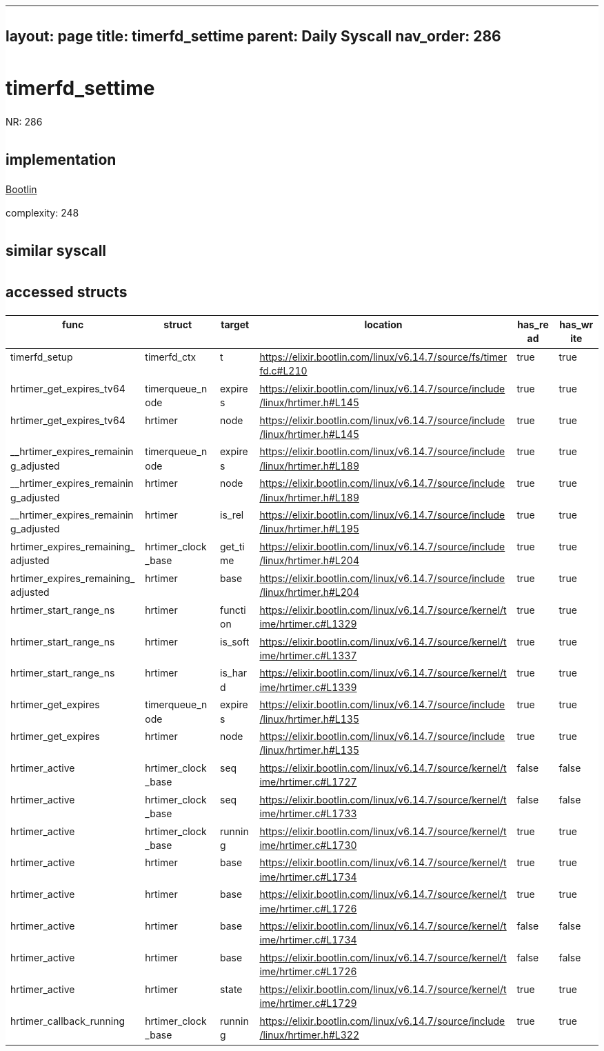 
---
layout: page
title: timerfd_settime
parent: Daily Syscall
nav_order: 286
---
        

# timerfd_settime
NR: 286

## implementation
[Bootlin](https://elixir.bootlin.com/linux/v6.14.7/source/fs/timerfd.c#L560)

complexity: 248


## similar syscall


## accessed structs

|func|struct|target|location|has_read|has_write|
|--|--|--|--|--|--|
|timerfd_setup|timerfd_ctx|t|https://elixir.bootlin.com/linux/v6.14.7/source/fs/timerfd.c#L210|true|true|
|hrtimer_get_expires_tv64|timerqueue_node|expires|https://elixir.bootlin.com/linux/v6.14.7/source/include/linux/hrtimer.h#L145|true|true|
|hrtimer_get_expires_tv64|hrtimer|node|https://elixir.bootlin.com/linux/v6.14.7/source/include/linux/hrtimer.h#L145|true|true|
|__hrtimer_expires_remaining_adjusted|timerqueue_node|expires|https://elixir.bootlin.com/linux/v6.14.7/source/include/linux/hrtimer.h#L189|true|true|
|__hrtimer_expires_remaining_adjusted|hrtimer|node|https://elixir.bootlin.com/linux/v6.14.7/source/include/linux/hrtimer.h#L189|true|true|
|__hrtimer_expires_remaining_adjusted|hrtimer|is_rel|https://elixir.bootlin.com/linux/v6.14.7/source/include/linux/hrtimer.h#L195|true|true|
|hrtimer_expires_remaining_adjusted|hrtimer_clock_base|get_time|https://elixir.bootlin.com/linux/v6.14.7/source/include/linux/hrtimer.h#L204|true|true|
|hrtimer_expires_remaining_adjusted|hrtimer|base|https://elixir.bootlin.com/linux/v6.14.7/source/include/linux/hrtimer.h#L204|true|true|
|hrtimer_start_range_ns|hrtimer|function|https://elixir.bootlin.com/linux/v6.14.7/source/kernel/time/hrtimer.c#L1329|true|true|
|hrtimer_start_range_ns|hrtimer|is_soft|https://elixir.bootlin.com/linux/v6.14.7/source/kernel/time/hrtimer.c#L1337|true|true|
|hrtimer_start_range_ns|hrtimer|is_hard|https://elixir.bootlin.com/linux/v6.14.7/source/kernel/time/hrtimer.c#L1339|true|true|
|hrtimer_get_expires|timerqueue_node|expires|https://elixir.bootlin.com/linux/v6.14.7/source/include/linux/hrtimer.h#L135|true|true|
|hrtimer_get_expires|hrtimer|node|https://elixir.bootlin.com/linux/v6.14.7/source/include/linux/hrtimer.h#L135|true|true|
|hrtimer_active|hrtimer_clock_base|seq|https://elixir.bootlin.com/linux/v6.14.7/source/kernel/time/hrtimer.c#L1727|false|false|
|hrtimer_active|hrtimer_clock_base|seq|https://elixir.bootlin.com/linux/v6.14.7/source/kernel/time/hrtimer.c#L1733|false|false|
|hrtimer_active|hrtimer_clock_base|running|https://elixir.bootlin.com/linux/v6.14.7/source/kernel/time/hrtimer.c#L1730|true|true|
|hrtimer_active|hrtimer|base|https://elixir.bootlin.com/linux/v6.14.7/source/kernel/time/hrtimer.c#L1734|true|true|
|hrtimer_active|hrtimer|base|https://elixir.bootlin.com/linux/v6.14.7/source/kernel/time/hrtimer.c#L1726|true|true|
|hrtimer_active|hrtimer|base|https://elixir.bootlin.com/linux/v6.14.7/source/kernel/time/hrtimer.c#L1734|false|false|
|hrtimer_active|hrtimer|base|https://elixir.bootlin.com/linux/v6.14.7/source/kernel/time/hrtimer.c#L1726|false|false|
|hrtimer_active|hrtimer|state|https://elixir.bootlin.com/linux/v6.14.7/source/kernel/time/hrtimer.c#L1729|true|true|
|hrtimer_callback_running|hrtimer_clock_base|running|https://elixir.bootlin.com/linux/v6.14.7/source/include/linux/hrtimer.h#L322|true|true|